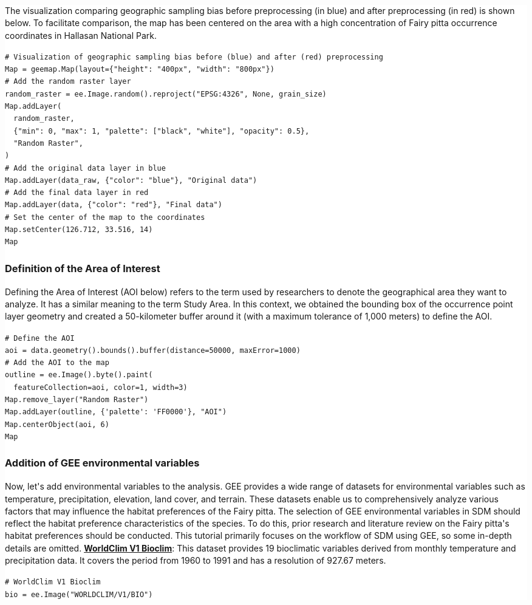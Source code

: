 The visualization comparing geographic sampling bias before preprocessing (in blue) and after preprocessing (in red) is shown below. To facilitate comparison, the map has been centered on the area with a high concentration of Fairy pitta occurrence coordinates in Hallasan National Park.
```
# Visualization of geographic sampling bias before (blue) and after (red) preprocessing
Map = geemap.Map(layout={"height": "400px", "width": "800px"})
# Add the random raster layer
random_raster = ee.Image.random().reproject("EPSG:4326", None, grain_size)
Map.addLayer(
  random_raster,
  {"min": 0, "max": 1, "palette": ["black", "white"], "opacity": 0.5},
  "Random Raster",
)
# Add the original data layer in blue
Map.addLayer(data_raw, {"color": "blue"}, "Original data")
# Add the final data layer in red
Map.addLayer(data, {"color": "red"}, "Final data")
# Set the center of the map to the coordinates
Map.setCenter(126.712, 33.516, 14)
Map

```

### Definition of the Area of Interest
Defining the Area of Interest (AOI below) refers to the term used by researchers to denote the geographical area they want to analyze. It has a similar meaning to the term Study Area.
In this context, we obtained the bounding box of the occurrence point layer geometry and created a 50-kilometer buffer around it (with a maximum tolerance of 1,000 meters) to define the AOI.
```
# Define the AOI
aoi = data.geometry().bounds().buffer(distance=50000, maxError=1000)
# Add the AOI to the map
outline = ee.Image().byte().paint(
  featureCollection=aoi, color=1, width=3)
Map.remove_layer("Random Raster")
Map.addLayer(outline, {'palette': 'FF0000'}, "AOI")
Map.centerObject(aoi, 6)
Map

```

### Addition of GEE environmental variables
Now, let's add environmental variables to the analysis. GEE provides a wide range of datasets for environmental variables such as temperature, precipitation, elevation, land cover, and terrain. These datasets enable us to comprehensively analyze various factors that may influence the habitat preferences of the Fairy pitta.
The selection of GEE environmental variables in SDM should reflect the habitat preference characteristics of the species. To do this, prior research and literature review on the Fairy pitta's habitat preferences should be conducted. This tutorial primarily focuses on the workflow of SDM using GEE, so some in-depth details are omitted.
[**WorldClim V1 Bioclim**](https://developers.google.com/earth-engine/datasets/catalog/WORLDCLIM_V1_BIO): This dataset provides 19 bioclimatic variables derived from monthly temperature and precipitation data. It covers the period from 1960 to 1991 and has a resolution of 927.67 meters.
```
# WorldClim V1 Bioclim
bio = ee.Image("WORLDCLIM/V1/BIO")

```
